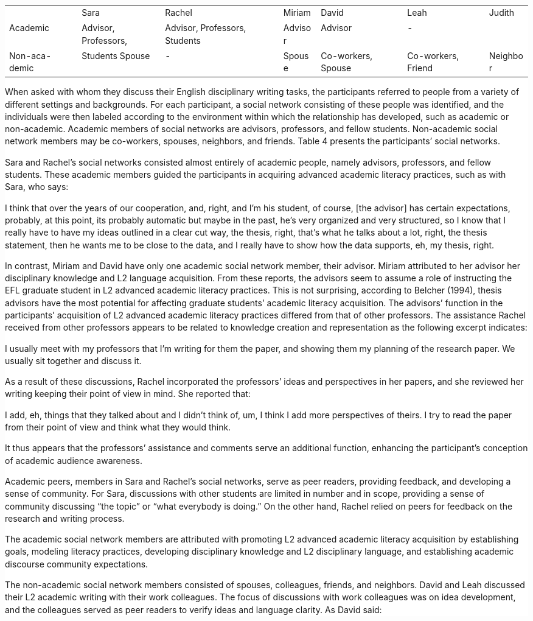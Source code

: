 <html><body><table><tr><td></td><td>Sara</td><td>Rachel</td><td>Miriam</td><td>David</td><td>Leah</td><td> Judith</td></tr><tr><td>Academic</td><td>Advisor, Professors,</td><td>Advisor, Professors, Students</td><td>Advisor</td><td>Advisor</td><td>-</td><td></td></tr><tr><td>Non-aca- demic</td><td>Students Spouse</td><td>-</td><td>Spouse</td><td>Co-workers, Spouse</td><td>Co-workers, Friend</td><td>Neighbor</td></tr></table></body></html>

When asked with whom they discuss their English disciplinary writing tasks, the participants referred to people from a variety of different settings and backgrounds. For each participant, a social network consisting of these people was identified, and the individuals were then labeled according to the environment within which the relationship has developed, such as academic or non-academic. Academic members of social networks are advisors, professors, and fellow students. Non-academic social network members may be co-workers, spouses, neighbors, and friends. Table 4 presents the participants’ social networks.

Sara and Rachel’s social networks consisted almost entirely of academic people, namely advisors, professors, and fellow students. These academic members guided the participants in acquiring advanced academic literacy practices, such as with Sara, who says:

I think that over the years of our cooperation, and, right, and I’m his student, of course, [the advisor] has certain expectations, probably, at this point, its probably automatic but maybe in the past, he’s very organized and very structured, so I know that I really have to have my ideas outlined in a clear cut way, the thesis, right, that’s what he talks about a lot, right, the thesis statement, then he wants me to be close to the data, and I really have to show how the data supports, eh, my thesis, right.

In contrast, Miriam and David have only one academic social network member, their advisor. Miriam attributed to her advisor her disciplinary knowledge and L2 language acquisition. From these reports, the advisors seem to assume a role of instructing the EFL graduate student in L2 advanced academic literacy practices. This is not surprising, according to Belcher (1994), thesis advisors have the most potential for affecting graduate students’ academic literacy acquisition. The advisors’ function in the participants’ acquisition of L2 advanced academic literacy practices differed from that of other professors. The assistance Rachel received from other professors appears to be related to knowledge creation and representation as the following excerpt indicates:

I usually meet with my professors that I’m writing for them the paper, and showing them my planning of the research paper. We usually sit together and discuss it.

As a result of these discussions, Rachel incorporated the professors’ ideas and perspectives in her papers, and she reviewed her writing keeping their point of view in mind. She reported that:

I add, eh, things that they talked about and I didn’t think of, um, I think I add more perspectives of theirs. I try to read the paper from their point of view and think what they would think.

It thus appears that the professors’ assistance and comments serve an additional function, enhancing the participant’s conception of academic audience awareness.

Academic peers, members in Sara and Rachel’s social networks, serve as peer readers, providing feedback, and developing a sense of community. For Sara, discussions with other students are limited in number and in scope, providing a sense of community discussing “the topic” or “what everybody is doing.” On the other hand, Rachel relied on peers for feedback on the research and writing process.

The academic social network members are attributed with promoting L2 advanced academic literacy acquisition by establishing goals, modeling literacy practices, developing disciplinary knowledge and L2 disciplinary language, and establishing academic discourse community expectations.

The non-academic social network members consisted of spouses, colleagues, friends, and neighbors. David and Leah discussed their L2 academic writing with their work colleagues. The focus of discussions with work colleagues was on idea development, and the colleagues served as peer readers to verify ideas and language clarity. As David said:
